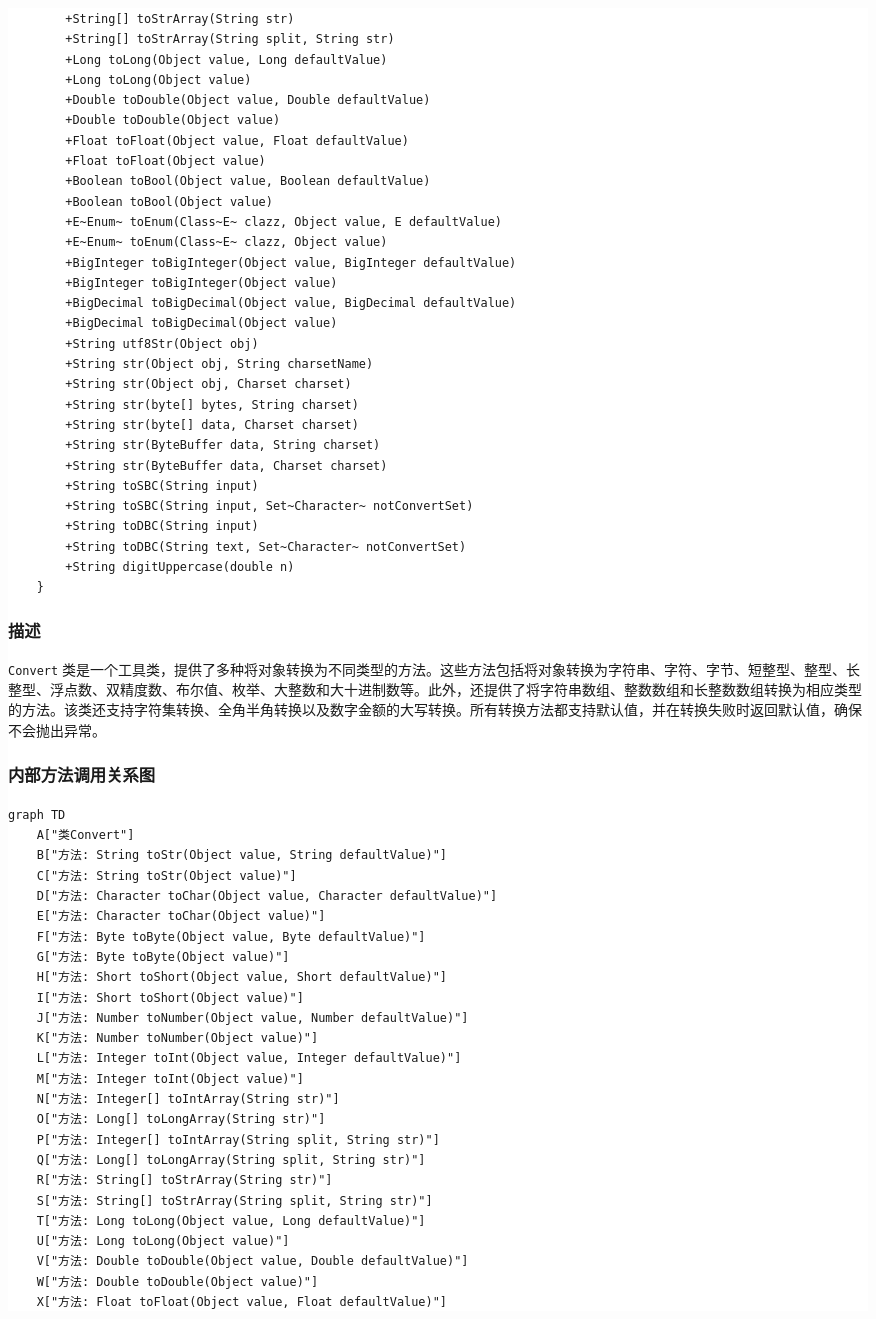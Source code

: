 ```mermaid
        +String[] toStrArray(String str)
        +String[] toStrArray(String split, String str)
        +Long toLong(Object value, Long defaultValue)
        +Long toLong(Object value)
        +Double toDouble(Object value, Double defaultValue)
        +Double toDouble(Object value)
        +Float toFloat(Object value, Float defaultValue)
        +Float toFloat(Object value)
        +Boolean toBool(Object value, Boolean defaultValue)
        +Boolean toBool(Object value)
        +E~Enum~ toEnum(Class~E~ clazz, Object value, E defaultValue)
        +E~Enum~ toEnum(Class~E~ clazz, Object value)
        +BigInteger toBigInteger(Object value, BigInteger defaultValue)
        +BigInteger toBigInteger(Object value)
        +BigDecimal toBigDecimal(Object value, BigDecimal defaultValue)
        +BigDecimal toBigDecimal(Object value)
        +String utf8Str(Object obj)
        +String str(Object obj, String charsetName)
        +String str(Object obj, Charset charset)
        +String str(byte[] bytes, String charset)
        +String str(byte[] data, Charset charset)
        +String str(ByteBuffer data, String charset)
        +String str(ByteBuffer data, Charset charset)
        +String toSBC(String input)
        +String toSBC(String input, Set~Character~ notConvertSet)
        +String toDBC(String input)
        +String toDBC(String text, Set~Character~ notConvertSet)
        +String digitUppercase(double n)
    }
```

### 描述
`Convert` 类是一个工具类，提供了多种将对象转换为不同类型的方法。这些方法包括将对象转换为字符串、字符、字节、短整型、整型、长整型、浮点数、双精度数、布尔值、枚举、大整数和大十进制数等。此外，还提供了将字符串数组、整数数组和长整数数组转换为相应类型的方法。该类还支持字符集转换、全角半角转换以及数字金额的大写转换。所有转换方法都支持默认值，并在转换失败时返回默认值，确保不会抛出异常。


### 内部方法调用关系图

```mermaid
graph TD
    A["类Convert"]
    B["方法: String toStr(Object value, String defaultValue)"]
    C["方法: String toStr(Object value)"]
    D["方法: Character toChar(Object value, Character defaultValue)"]
    E["方法: Character toChar(Object value)"]
    F["方法: Byte toByte(Object value, Byte defaultValue)"]
    G["方法: Byte toByte(Object value)"]
    H["方法: Short toShort(Object value, Short defaultValue)"]
    I["方法: Short toShort(Object value)"]
    J["方法: Number toNumber(Object value, Number defaultValue)"]
    K["方法: Number toNumber(Object value)"]
    L["方法: Integer toInt(Object value, Integer defaultValue)"]
    M["方法: Integer toInt(Object value)"]
    N["方法: Integer[] toIntArray(String str)"]
    O["方法: Long[] toLongArray(String str)"]
    P["方法: Integer[] toIntArray(String split, String str)"]
    Q["方法: Long[] toLongArray(String split, String str)"]
    R["方法: String[] toStrArray(String str)"]
    S["方法: String[] toStrArray(String split, String str)"]
    T["方法: Long toLong(Object value, Long defaultValue)"]
    U["方法: Long toLong(Object value)"]
    V["方法: Double toDouble(Object value, Double defaultValue)"]
    W["方法: Double toDouble(Object value)"]
    X["方法: Float toFloat(Object value, Float defaultValue)"]
```